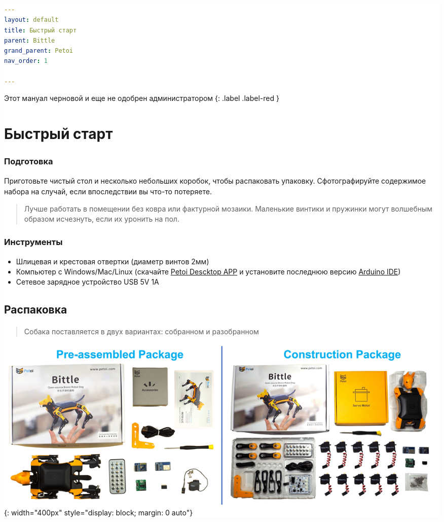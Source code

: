 ```yaml
---
layout: default
title: Быстрый старт
parent: Bittle
grand_parent: Petoi
nav_order: 1

---
```


Этот мануал черновой и еще не одобрен администратором
{: .label .label-red }


# Быстрый старт

### Подготовка
Приготовьте чистый стол и несколько небольших коробок, чтобы распаковать упаковку. Сфотографируйте содержимое набора на случай, если впоследствии вы что-то потеряете.
>Лучше работать в помещении без ковра или фактурной мозаики. Маленькие винтики и пружинки могут волшебным образом исчезнуть, если их уронить на пол.

### Инструменты
- Шлицевая и крестовая отвертки (диаметр винтов 2мм)
- Компьютер с Windows/Mac/Linux (скачайте [Petoi Descktop APP](https://github.com/PetoiCamp/OpenCat/releases) и установите последнюю версию [Arduino IDE](https://www.arduino.cc/en/software))
- Сетевое зарядное устройство USB 5V 1A 

## Распаковка
> Собака поставляется в двух вариантах: собранном и разобранном

![Комплектация](/assets/images/equipment.jpeg){: width="400px" style="display: block; margin: 0 auto"}
